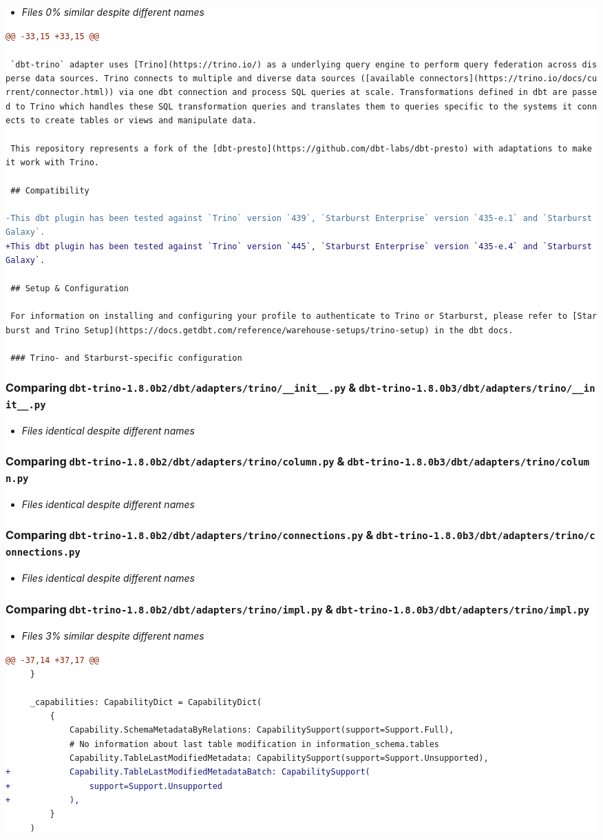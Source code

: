  * *Files 0% similar despite different names*

```diff
@@ -33,15 +33,15 @@
 
 `dbt-trino` adapter uses [Trino](https://trino.io/) as a underlying query engine to perform query federation across disperse data sources. Trino connects to multiple and diverse data sources ([available connectors](https://trino.io/docs/current/connector.html)) via one dbt connection and process SQL queries at scale. Transformations defined in dbt are passed to Trino which handles these SQL transformation queries and translates them to queries specific to the systems it connects to create tables or views and manipulate data.
 
 This repository represents a fork of the [dbt-presto](https://github.com/dbt-labs/dbt-presto) with adaptations to make it work with Trino.
 
 ## Compatibility
 
-This dbt plugin has been tested against `Trino` version `439`, `Starburst Enterprise` version `435-e.1` and `Starburst Galaxy`.
+This dbt plugin has been tested against `Trino` version `445`, `Starburst Enterprise` version `435-e.4` and `Starburst Galaxy`.
 
 ## Setup & Configuration
 
 For information on installing and configuring your profile to authenticate to Trino or Starburst, please refer to [Starburst and Trino Setup](https://docs.getdbt.com/reference/warehouse-setups/trino-setup) in the dbt docs.
 
 ### Trino- and Starburst-specific configuration
```

### Comparing `dbt-trino-1.8.0b2/dbt/adapters/trino/__init__.py` & `dbt-trino-1.8.0b3/dbt/adapters/trino/__init__.py`

 * *Files identical despite different names*

### Comparing `dbt-trino-1.8.0b2/dbt/adapters/trino/column.py` & `dbt-trino-1.8.0b3/dbt/adapters/trino/column.py`

 * *Files identical despite different names*

### Comparing `dbt-trino-1.8.0b2/dbt/adapters/trino/connections.py` & `dbt-trino-1.8.0b3/dbt/adapters/trino/connections.py`

 * *Files identical despite different names*

### Comparing `dbt-trino-1.8.0b2/dbt/adapters/trino/impl.py` & `dbt-trino-1.8.0b3/dbt/adapters/trino/impl.py`

 * *Files 3% similar despite different names*

```diff
@@ -37,14 +37,17 @@
     }
 
     _capabilities: CapabilityDict = CapabilityDict(
         {
             Capability.SchemaMetadataByRelations: CapabilitySupport(support=Support.Full),
             # No information about last table modification in information_schema.tables
             Capability.TableLastModifiedMetadata: CapabilitySupport(support=Support.Unsupported),
+            Capability.TableLastModifiedMetadataBatch: CapabilitySupport(
+                support=Support.Unsupported
+            ),
         }
     )
```